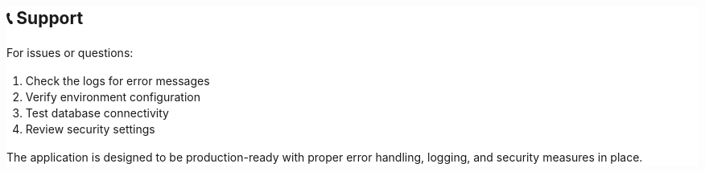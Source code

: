 ## 📞 Support

For issues or questions:
1. Check the logs for error messages
2. Verify environment configuration
3. Test database connectivity
4. Review security settings

The application is designed to be production-ready with proper error handling, logging, and security measures in place.
